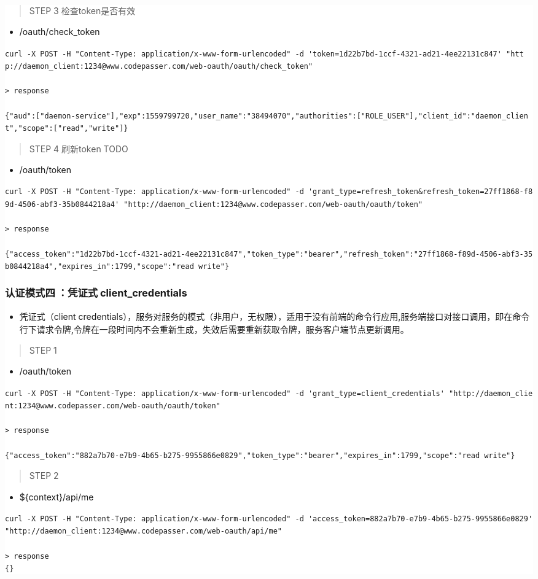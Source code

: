 > STEP 3 检查token是否有效

- /oauth/check_token

```
curl -X POST -H "Content-Type: application/x-www-form-urlencoded" -d 'token=1d22b7bd-1ccf-4321-ad21-4ee22131c847' "http://daemon_client:1234@www.codepasser.com/web-oauth/oauth/check_token"

> response

{"aud":["daemon-service"],"exp":1559799720,"user_name":"38494070","authorities":["ROLE_USER"],"client_id":"daemon_client","scope":["read","write"]}
```

> STEP 4 刷新token TODO

- /oauth/token

```
curl -X POST -H "Content-Type: application/x-www-form-urlencoded" -d 'grant_type=refresh_token&refresh_token=27ff1868-f89d-4506-abf3-35b0844218a4' "http://daemon_client:1234@www.codepasser.com/web-oauth/oauth/token"

> response

{"access_token":"1d22b7bd-1ccf-4321-ad21-4ee22131c847","token_type":"bearer","refresh_token":"27ff1868-f89d-4506-abf3-35b0844218a4","expires_in":1799,"scope":"read write"}
```

###  认证模式四 ：凭证式 client_credentials

- 凭证式（client credentials），服务对服务的模式（非用户，无权限），适用于没有前端的命令行应用,服务端接口对接口调用，即在命令行下请求令牌,令牌在一段时间内不会重新生成，失效后需要重新获取令牌，服务客户端节点更新调用。

> STEP 1

- /oauth/token

```
curl -X POST -H "Content-Type: application/x-www-form-urlencoded" -d 'grant_type=client_credentials' "http://daemon_client:1234@www.codepasser.com/web-oauth/oauth/token"

> response

{"access_token":"882a7b70-e7b9-4b65-b275-9955866e0829","token_type":"bearer","expires_in":1799,"scope":"read write"}
```

> STEP 2

- ${context}/api/me

```
curl -X POST -H "Content-Type: application/x-www-form-urlencoded" -d 'access_token=882a7b70-e7b9-4b65-b275-9955866e0829' "http://daemon_client:1234@www.codepasser.com/web-oauth/api/me"

> response
{}
```
